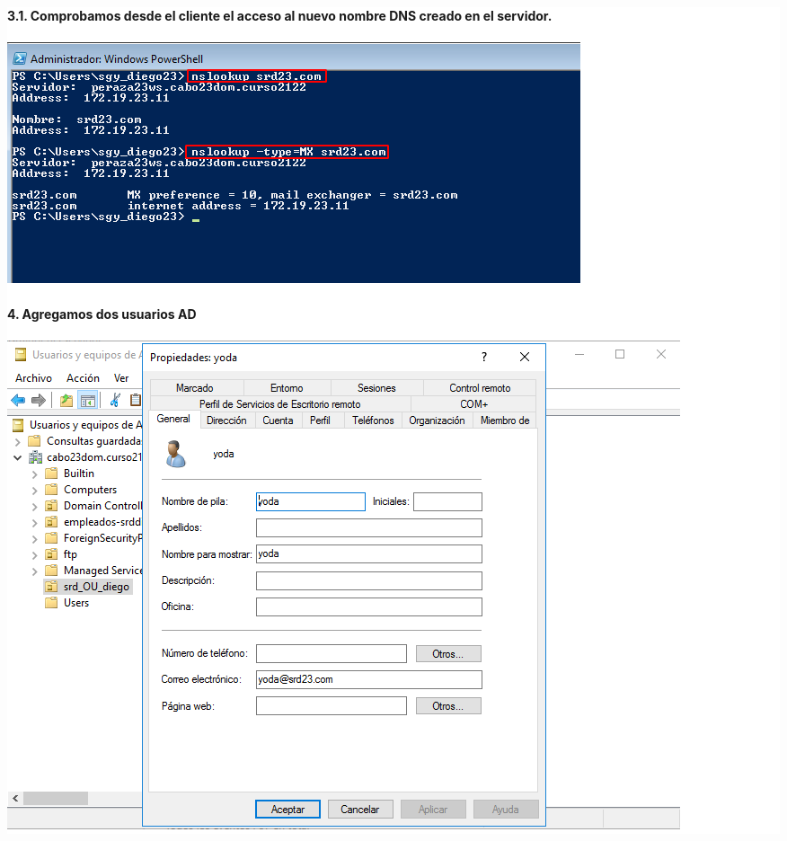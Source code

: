 #### **3.1. Comprobamos desde el cliente el acceso al nuevo nombre DNS creado en el servidor.**

![](img/030.png)

#### **4. Agregamos dos usuarios AD**

![](img/031.png)
